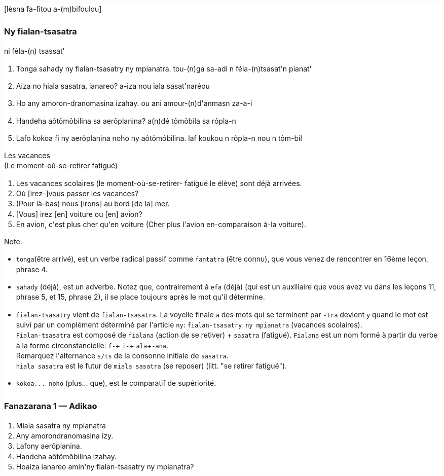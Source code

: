 [lésna fa-fitou a-(m)bifoulou]

### Ny fialan-tsasatra

ni féla-(n) tsassat'

1. Tonga sahady ny fialan-tsasatry ny mpianatra.
tou-(n)ga sa-adi n féla-(n)tsasat'n pianat'

2. Aiza no hiala sasatra, ianareo?
a-iza nou iala sasat'naréou

3. Ho any amoron-dranomasina izahay.
ou ani amour-(n)d'anmasn za-a-i

4. Handeha aôtômôbilina sa aerôplanina?
a(n)dé tômôbila sa rôpla-n

5. Lafo kokoa fi ny aerôplanina noho ny aôtômôbilina.
laf koukou n rôpla-n nou n tôm-bil


Les vacances  
(Le moment-où-se-retirer fatigué)

1. Les vacances scolaires (le moment-où-se-retirer- fatigué le élève) sont déjà arrivées.
2. Où [irez-]vous passer les vacances?
3. (Pour là-bas) nous [irons] au bord [de la] mer.
4. [Vous] irez [en] voiture ou [en] avion?
5. En avion, c'est plus cher qu'en voiture (Cher plus l'avion en-comparaison à-la voiture).


Note:

- `tonga`(être arrivé), est un verbe radical passif comme `fantatra` (être connu), 
que vous venez de rencontrer en 16ème leçon, phrase 4.

- `sahady` (déjà), est un adverbe. Notez que, contrairement à `efa` (déjà) 
(qui est un auxiliaire que vous avez vu dans les leçons 11, phrase 5, et 15, phrase 2), 
il se place toujours après le mot qu'il détermine.

- `fialan-tsasatry` vient de `fialan-tsasatra`. 
La voyelle finale `a` des mots qui se terminent par `-tra` devient `y` 
quand le mot est suivi par un complément déterminé par l'article `ny`: 
`fialan-tsasatry ny mpianatra` (vacances scolaires).   
`Fialan-tsasatra` est composé de `fialana` (action de se retiver) + `sasatra` (fatigué). 
`Fialana` est un nom formé à partir du verbe à la forme circonstancielle:
`f-`+ `i-`+ `ala`+`-ana`.   
Remarquez l'alternance `s/ts` de la consonne initiale de `sasatra`.  
`hiala sasatra` est le futur de `miala sasatra` (se reposer) (litt. "se retirer fatigué").

- `kokoa... noho` (plus... que), est le comparatif de supériorité.


### Fanazarana 1 — Adikao

1. Miala sasatra ny mpianatra 
2. Any amorondranomasina izy. 
3. Lafony aerôplanina.
4. Handeha aôtômôbilina izahay. 
5. Hoaiza ianareo amin'ny fialan-tsasatry ny mpianatra?
